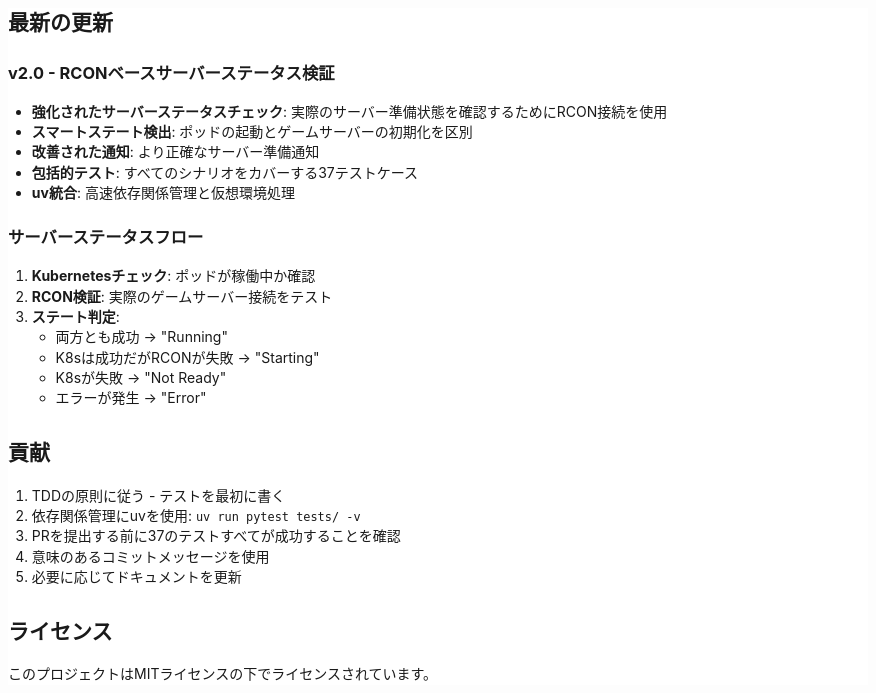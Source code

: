 ## 最新の更新

### v2.0 - RCONベースサーバーステータス検証

- **強化されたサーバーステータスチェック**: 実際のサーバー準備状態を確認するためにRCON接続を使用
- **スマートステート検出**: ポッドの起動とゲームサーバーの初期化を区別
- **改善された通知**: より正確なサーバー準備通知
- **包括的テスト**: すべてのシナリオをカバーする37テストケース
- **uv統合**: 高速依存関係管理と仮想環境処理

### サーバーステータスフロー

1. **Kubernetesチェック**: ポッドが稼働中か確認
2. **RCON検証**: 実際のゲームサーバー接続をテスト
3. **ステート判定**: 
   - 両方とも成功 → "Running" 
   - K8sは成功だがRCONが失敗 → "Starting"
   - K8sが失敗 → "Not Ready"
   - エラーが発生 → "Error"

## 貢献

1. TDDの原則に従う - テストを最初に書く
2. 依存関係管理にuvを使用: `uv run pytest tests/ -v`
3. PRを提出する前に37のテストすべてが成功することを確認
4. 意味のあるコミットメッセージを使用
5. 必要に応じてドキュメントを更新

## ライセンス

このプロジェクトはMITライセンスの下でライセンスされています。